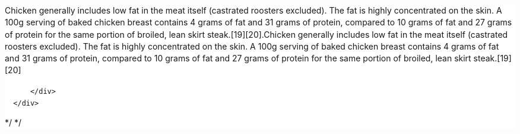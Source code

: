 Chicken generally includes low fat in the meat itself (castrated roosters excluded). The fat is highly concentrated on the skin. A 100g serving of baked chicken breast contains 4 grams of fat and 31 grams of protein, compared to 10 grams of fat and 27 grams of protein for the same portion of broiled, lean skirt steak.[19][20].Chicken generally includes low fat in the meat itself (castrated roosters excluded). The fat is highly concentrated on the skin. A 100g serving of baked chicken breast contains 4 grams of fat and 31 grams of protein, compared to 10 grams of fat and 27 grams of protein for the same portion of broiled, lean skirt steak.[19][20]



          </div>
      </div>




  </div>
</div>

  





  
   <script src="js/jquery.slim.min.js"></script> */

 <script src="js/bootstrap.min.js"></script> */
  <script src="js/script.js"></script>

</body>
</html>
                

